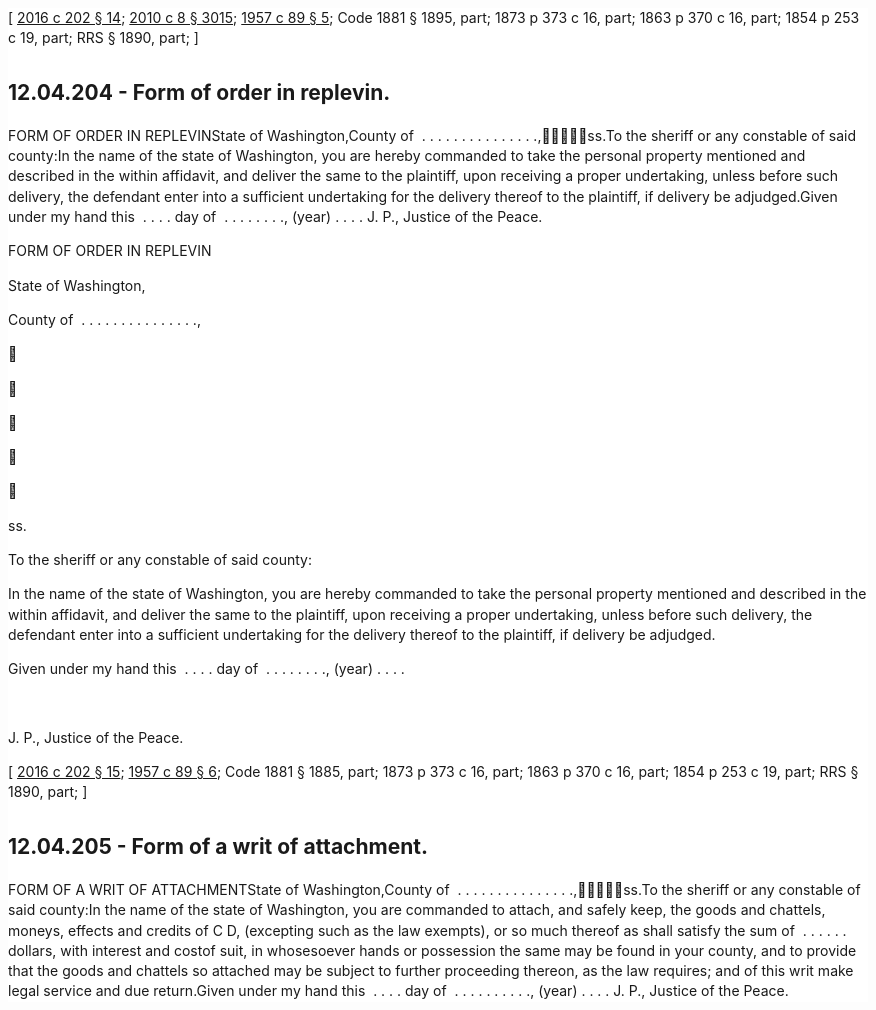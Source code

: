 \[ [2016 c 202 § 14](https://lawfilesext.leg.wa.gov/biennium/2015-16/Pdf/Bills/Session%20Laws/House/2359-S.SL.pdf?cite=2016%20c%20202%20§%2014); [2010 c 8 § 3015](https://lawfilesext.leg.wa.gov/biennium/2009-10/Pdf/Bills/Session%20Laws/Senate/6239-S.SL.pdf?cite=2010%20c%208%20§%203015); [1957 c 89 § 5](https://leg.wa.gov/CodeReviser/documents/sessionlaw/1957c89.pdf?cite=1957%20c%2089%20§%205); Code 1881 § 1895, part; 1873 p 373 c 16, part; 1863 p 370 c 16, part; 1854 p 253 c 19, part; RRS § 1890, part; \]

## 12.04.204 - Form of order in replevin.
FORM OF ORDER IN REPLEVINState of Washington,County of  . . . . . . . . . . . . . . .,ss.To the sheriff or any constable of said county:In the name of the state of Washington, you are hereby commanded to take the personal property mentioned and described in the within affidavit, and deliver the same to the plaintiff, upon receiving a proper undertaking, unless before such delivery, the defendant enter into a sufficient undertaking for the delivery thereof to the plaintiff, if delivery be adjudged.Given under my hand this  . . . . day of  . . . . . . . ., (year) . . . . J. P., Justice of the Peace.

FORM OF ORDER IN REPLEVIN

State of Washington,



County of  . . . . . . . . . . . . . . .,











ss.

To the sheriff or any constable of said county:

In the name of the state of Washington, you are hereby commanded to take the personal property mentioned and described in the within affidavit, and deliver the same to the plaintiff, upon receiving a proper undertaking, unless before such delivery, the defendant enter into a sufficient undertaking for the delivery thereof to the plaintiff, if delivery be adjudged.

Given under my hand this  . . . . day of  . . . . . . . ., (year) . . . .

 

J. P., Justice of the Peace.

\[ [2016 c 202 § 15](https://lawfilesext.leg.wa.gov/biennium/2015-16/Pdf/Bills/Session%20Laws/House/2359-S.SL.pdf?cite=2016%20c%20202%20§%2015); [1957 c 89 § 6](https://leg.wa.gov/CodeReviser/documents/sessionlaw/1957c89.pdf?cite=1957%20c%2089%20§%206); Code 1881 § 1885, part; 1873 p 373 c 16, part; 1863 p 370 c 16, part; 1854 p 253 c 19, part; RRS § 1890, part; \]

## 12.04.205 - Form of a writ of attachment.
FORM OF A WRIT OF ATTACHMENTState of Washington,County of  . . . . . . . . . . . . . . .,ss.To the sheriff or any constable of said county:In the name of the state of Washington, you are commanded to attach, and safely keep, the goods and chattels, moneys, effects and credits of C D, (excepting such as the law exempts), or so much thereof as shall satisfy the sum of  . . . . . . dollars, with interest and costof suit, in whosesoever hands or possession the same may be found in your county, and to provide that the goods and chattels so attached may be subject to further proceeding thereon, as the law requires; and of this writ make legal service and due return.Given under my hand this  . . . . day of  . . . . . . . . . ., (year) . . . . J. P., Justice of the Peace.
